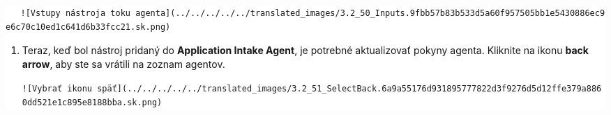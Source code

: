        ![Vstupy nástroja toku agenta](../../../../../translated_images/3.2_50_Inputs.9fbb57b83b533d5a60f957505bb1e5430886ec9e6c70c10ed1c641d6b33fcc21.sk.png)

1. Teraz, keď bol nástroj pridaný do **Application Intake Agent**, je potrebné aktualizovať pokyny agenta. Kliknite na ikonu **back arrow**, aby ste sa vrátili na zoznam agentov.

       ![Vybrať ikonu späť](../../../../../translated_images/3.2_51_SelectBack.6a9a55176d931895777822d3f9276d5d12ffe379a8860dd521e1c895e8188bba.sk.png)
